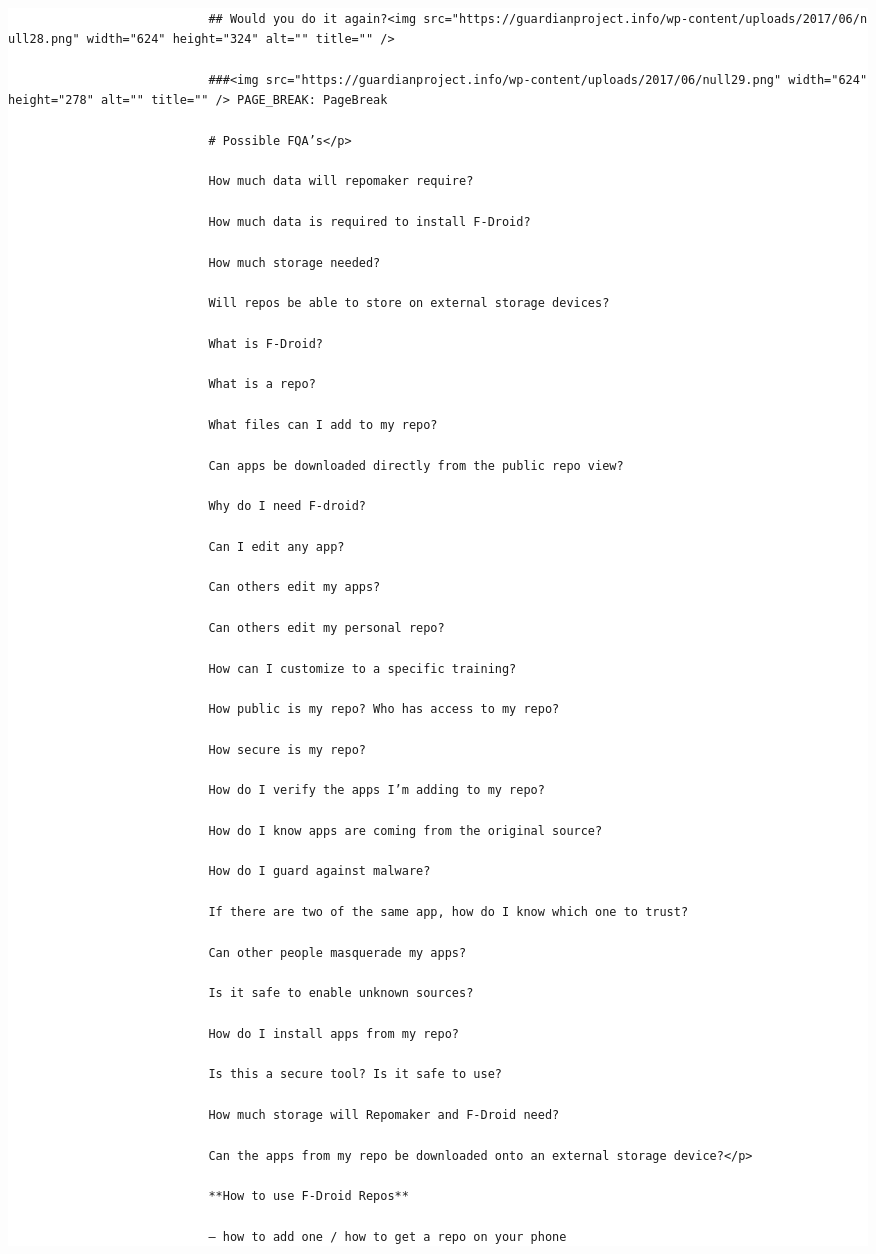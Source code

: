                                 ## Would you do it again?<img src="https://guardianproject.info/wp-content/uploads/2017/06/null28.png" width="624" height="324" alt="" title="" />
                                
                                ###<img src="https://guardianproject.info/wp-content/uploads/2017/06/null29.png" width="624" height="278" alt="" title="" /> PAGE_BREAK: PageBreak
                                
                                # Possible FQA’s</p> 
                                
                                How much data will repomaker require?
                                
                                How much data is required to install F-Droid?
                                
                                How much storage needed?
                                
                                Will repos be able to store on external storage devices?
                                
                                What is F-Droid?
                                
                                What is a repo?
                                
                                What files can I add to my repo?
                                
                                Can apps be downloaded directly from the public repo view?
                                
                                Why do I need F-droid?
                                
                                Can I edit any app?
                                
                                Can others edit my apps?
                                
                                Can others edit my personal repo?
                                
                                How can I customize to a specific training?
                                
                                How public is my repo? Who has access to my repo?
                                
                                How secure is my repo?
                                
                                How do I verify the apps I’m adding to my repo?
                                
                                How do I know apps are coming from the original source?
                                
                                How do I guard against malware?
                                
                                If there are two of the same app, how do I know which one to trust?
                                
                                Can other people masquerade my apps?
                                
                                Is it safe to enable unknown sources?
                                
                                How do I install apps from my repo?
                                
                                Is this a secure tool? Is it safe to use?
                                
                                How much storage will Repomaker and F-Droid need?
                                
                                Can the apps from my repo be downloaded onto an external storage device?</p> 
                                
                                **How to use F-Droid Repos**
                                
                                – how to add one / how to get a repo on your phone
                                